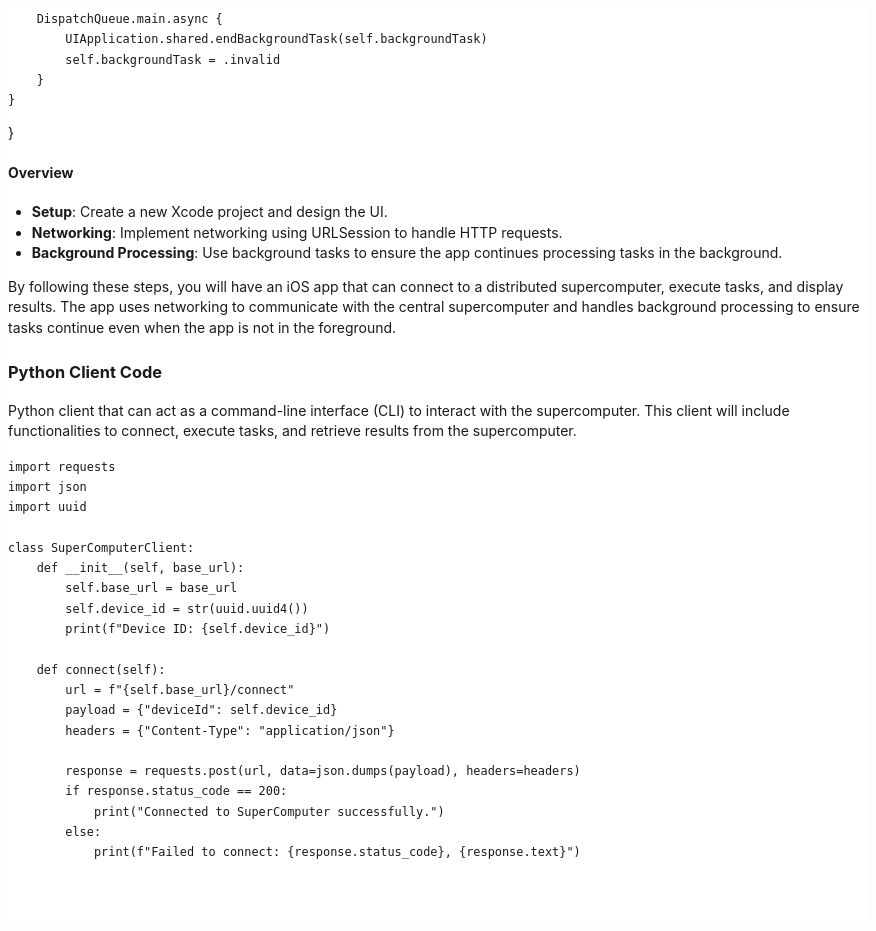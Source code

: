         DispatchQueue.main.async {
            UIApplication.shared.endBackgroundTask(self.backgroundTask)
            self.backgroundTask = .invalid
        }
    }
}
</code></pre>



<h4 class="wp-block-heading">Overview</h4>



<ul class="wp-block-list">
<li><strong>Setup</strong>: Create a new Xcode project and design the UI.</li>



<li><strong>Networking</strong>: Implement networking using URLSession to handle HTTP requests.</li>



<li><strong>Background Processing</strong>: Use background tasks to ensure the app continues processing tasks in the background.</li>
</ul>



<p>By following these steps, you will have an iOS app that can connect to a distributed supercomputer, execute tasks, and display results. The app uses networking to communicate with the central supercomputer and handles background processing to ensure tasks continue even when the app is not in the foreground.</p>



<h3 class="wp-block-heading">Python Client Code</h3>



<p>Python client that can act as a command-line interface (CLI) to interact with the supercomputer. This client will include functionalities to connect, execute tasks, and retrieve results from the supercomputer.</p>



<pre class="wp-block-code"><code>import requests
import json
import uuid

class SuperComputerClient:
    def __init__(self, base_url):
        self.base_url = base_url
        self.device_id = str(uuid.uuid4())
        print(f"Device ID: {self.device_id}")

    def connect(self):
        url = f"{self.base_url}/connect"
        payload = {"deviceId": self.device_id}
        headers = {"Content-Type": "application/json"}

        response = requests.post(url, data=json.dumps(payload), headers=headers)
        if response.status_code == 200:
            print("Connected to SuperComputer successfully.")
        else:
            print(f"Failed to connect: {response.status_code}, {response.text}")
